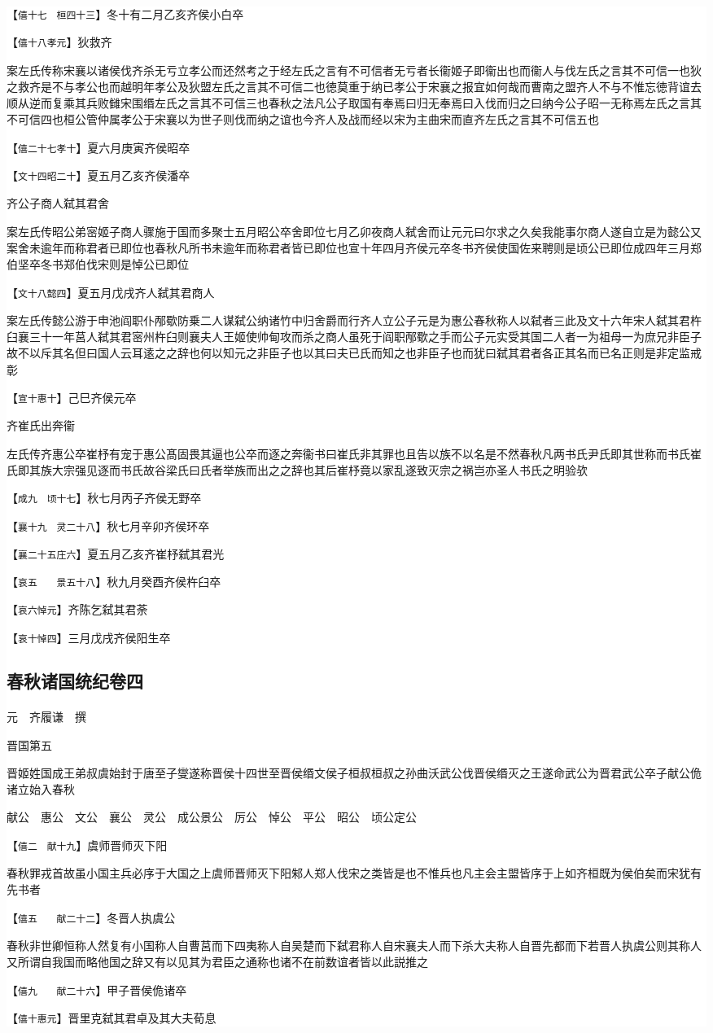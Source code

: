 【`僖十七　桓四十三`】冬十有二月乙亥齐侯小白卒  

【`僖十八孝元`】狄救齐  

案左氏传称宋襄以诸侯伐齐杀无亏立孝公而还然考之于经左氏之言有不可信者无亏者长衞姬子即衞出也而衞人与伐左氏之言其不可信一也狄之救齐是不与孝公也而越明年孝公及狄盟左氏之言其不可信二也徳莫重于纳已孝公于宋襄之报宜如何哉而曹南之盟齐人不与不惟忘徳背谊去顺从逆而复乘其兵败雠宋围缗左氏之言其不可信三也春秋之法凡公子取国有奉焉曰归无奉焉曰入伐而归之曰纳今公子昭一无称焉左氏之言其不可信四也桓公管仲属孝公于宋襄以为世子则伐而纳之谊也今齐人及战而经以宋为主曲宋而直齐左氏之言其不可信五也  

【`僖二十七孝十`】夏六月庚寅齐侯昭卒  

【`文十四昭二十`】夏五月乙亥齐侯潘卒  

齐公子商人弑其君舍  

案左氏传昭公弟宻姬子商人骤施于国而多聚士五月昭公卒舍即位七月乙卯夜商人弑舍而让元元曰尔求之久矣我能事尔商人遂自立是为懿公又案舍未逾年而称君者已即位也春秋凡所书未逾年而称君者皆已即位也宣十年四月齐侯元卒冬书齐侯使国佐来聘则是顷公已即位成四年三月郑伯坚卒冬书郑伯伐宋则是悼公已即位  

【`文十八懿四`】夏五月戊戌齐人弑其君商人  

案左氏传懿公游于申池阎职仆邴歜防乗二人谋弑公纳诸竹中归舍爵而行齐人立公子元是为惠公春秋称人以弑者三此及文十六年宋人弑其君杵臼襄三十一年莒人弑其君宻州杵臼则襄夫人王姬使帅甸攻而杀之商人虽死于阎职邴歜之手而公子元实受其国二人者一为祖母一为庶兄非臣子故不以斥其名但曰国人云耳逺之之辞也何以知元之非臣子也以其曰夫已氏而知之也非臣子也而犹曰弑其君者各正其名而已名正则是非定监戒彰  

【`宣十惠十`】己巳齐侯元卒  

齐崔氏出奔衞  

左氏传齐惠公卒崔杼有宠于惠公髙固畏其逼也公卒而逐之奔衞书曰崔氏非其罪也且告以族不以名是不然春秋凡两书氏尹氏即其世称而书氏崔氏即其族大宗强见逐而书氏故谷梁氏曰氏者举族而出之之辞也其后崔杼竟以家乱遂致灭宗之祸岂亦圣人书氏之明验欤  

【`成九　顷十七`】秋七月丙子齐侯无野卒  

【`襄十九　灵二十八`】秋七月辛卯齐侯环卒  

【`襄二十五庄六`】夏五月乙亥齐崔杼弑其君光  

【`哀五　　景五十八`】秋九月癸酉齐侯杵臼卒  

【`哀六悼元`】齐陈乞弑其君荼  

【`哀十悼四`】三月戊戌齐侯阳生卒  

## 春秋诸国统纪卷四

元　齐履谦　撰  

晋国第五  

晋姬姓国成王弟叔虞始封于唐至子燮遂称晋侯十四世至晋侯缗文侯子桓叔桓叔之孙曲沃武公伐晋侯缗灭之王遂命武公为晋君武公卒子献公佹诸立始入春秋  

献公　惠公　文公　襄公　灵公　成公景公　厉公　悼公　平公　昭公　顷公定公  

【`僖二　献十九`】虞师晋师灭下阳  

春秋罪戎首故虽小国主兵必序于大国之上虞师晋师灭下阳邾人郑人伐宋之类皆是也不惟兵也凡主会主盟皆序于上如齐桓既为侯伯矣而宋犹有先书者  

【`僖五　　献二十二`】冬晋人执虞公  

春秋非世卿恒称人然复有小国称人自曹莒而下四夷称人自吴楚而下弑君称人自宋襄夫人而下杀大夫称人自晋先都而下若晋人执虞公则其称人又所谓自我国而略他国之辞又有以见其为君臣之通称也诸不在前数谊者皆以此説推之  

【`僖九　　献二十六`】甲子晋侯佹诸卒  

【`僖十惠元`】晋里克弑其君卓及其大夫荀息  

